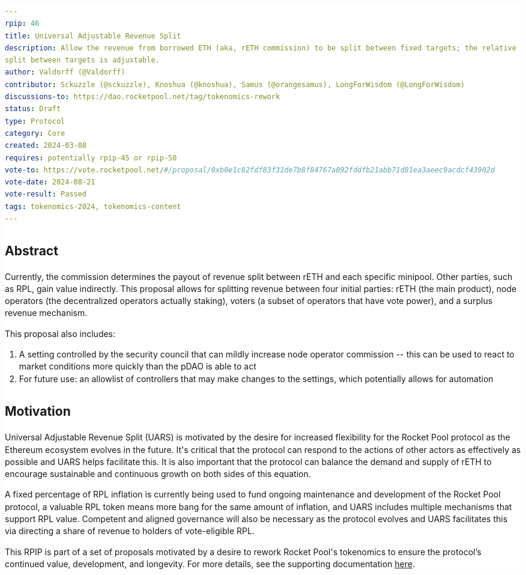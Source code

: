 ```yaml
---
rpip: 46
title: Universal Adjustable Revenue Split
description: Allow the revenue from borrowed ETH (aka, rETH commission) to be split between fixed targets; the relative split between targets is adjustable.
author: Valdorff (@Valdorff)
contributor: Sckuzzle (@sckuzzle), Knoshua (@knoshua), Samus (@orangesamus), LongForWisdom (@LongForWisdom)
discussions-to: https://dao.rocketpool.net/tag/tokenomics-rework
status: Draft
type: Protocol
category: Core
created: 2024-03-08
requires: potentially rpip-45 or rpip-50
vote-to: https://vote.rocketpool.net/#/proposal/0xb0e1c82fdf83f31de7b8f84767a092fddfb21abb71d81ea3aeec9acdcf43902d
vote-date: 2024-08-21
vote-result: Passed
tags: tokenomics-2024, tokenomics-content
---
```


## Abstract
Currently, the commission determines the payout of revenue split between rETH and each specific minipool. Other parties, such as RPL, gain value indirectly. This proposal allows for splitting revenue between four initial parties: rETH (the main product), node operators (the decentralized operators actually staking), voters (a subset of operators that have vote power), and a surplus revenue mechanism.

This proposal also includes:
1. A setting controlled by the security council that can mildly increase node operator commission -- this can be used to react to market conditions more quickly than the pDAO is able to act
2. For future use: an allowlist of controllers that may make changes to the settings, which potentially allows for automation

## Motivation

Universal Adjustable Revenue Split (UARS) is motivated by the desire for increased flexibility for the Rocket Pool protocol as the Ethereum ecosystem evolves in the future. It's critical that the protocol can respond to the actions of other actors as effectively as possible and UARS helps facilitate this. It is also important that the protocol can balance the demand and supply of rETH to encourage sustainable and continuous growth on both sides of this equation.

A fixed percentage of RPL inflation is currently being used to fund ongoing maintenance and development of the Rocket Pool protocol, a valuable RPL token means more bang for the same amount of inflation, and UARS includes multiple mechanisms that support RPL value. Competent and aligned governance will also be necessary as the protocol evolves and UARS facilitates this via directing a share of revenue to holders of vote-eligible RPL.

This RPIP is part of a set of proposals motivated by a desire to rework Rocket Pool's tokenomics to ensure the protocol’s continued value, development, and longevity. For more details, see the supporting documentation [here](../tokenomics-explainers/001-why-rework.md).
